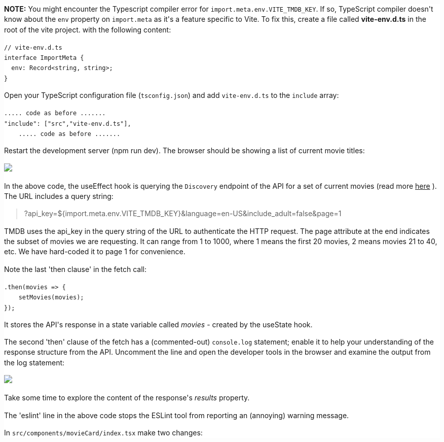**NOTE:** You might encounter the Typescript compiler error for ``import.meta.env.VITE_TMDB_KEY``.  If so, TypeScript compiler doesn't know about the `env` property on `import.meta` as it's a feature specific to Vite. To fix this, create a file called **vite-env.d.ts** in the root of the vite project. with the following content:

~~~react
// vite-env.d.ts
interface ImportMeta {
  env: Record<string, string>;
}
~~~

Open your TypeScript configuration file (`tsconfig.json`) and  add ``vite-env.d.ts``   to the `include` array:

~~~react
..... code as before .......
"include": ["src","vite-env.d.ts"],
    ..... code as before .......
~~~



Restart the development server (npm run dev). The browser should be showing a list of current movie titles:

![][current]

In the above code, the useEffect hook is querying the `Discovery` endpoint of the API for a set of current movies (read more [here][discovery] ). The URL includes a query string:

>?api_key=${import.meta.env.VITE_TMDB_KEY}&language=en-US&include_adult=false&page=1

TMDB uses the api_key in the query string of the URL to authenticate the HTTP request. The page attribute at the end indicates the subset of movies we are requesting. It can range from 1 to 1000, where 1 means the first 20 movies, 2 means movies 21 to 40, etc. We have hard-coded it to page 1 for convenience. 

Note the last 'then clause' in the fetch call:
~~~tsx
.then(movies => {
    setMovies(movies);
});
~~~
It stores the API's response in a state variable called *movies* - created by the useState hook. 

The second 'then' clause of the fetch has a (commented-out) `console.log` statement; enable it to help your understanding of the response structure from the API. Uncomment the line and open the developer tools in the browser and examine the output from the log statement:

![][structure]

Take some time to explore the content of the response's *results* property.

The 'eslint' line in the above code stops the ESLint tool from reporting an (annoying) warning message.

In `src/components/movieCard/index.tsx` make two changes:


[discovery]: https://developers.themoviedb.org/3/discover
[movie]: https://developers.themoviedb.org/3/movies/get-movie-details
[genres]: https://developers.themoviedb.org/3/genres/get-movie-list
[current]: ./img/current.png
[structure]: ./img/structure.png
[detailp]: ./img/detailp.png
[allgenres]: ./img/allgenres.png